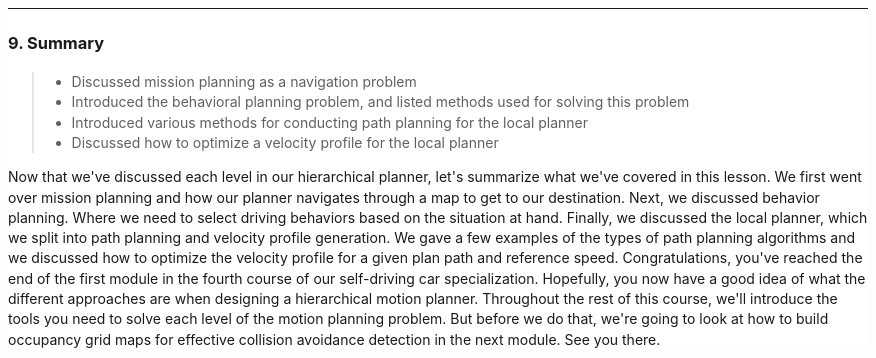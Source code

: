
---

### 9. Summary

> - Discussed mission planning as a navigation problem 
> - Introduced the behavioral planning problem, and listed methods used for solving this problem
> - Introduced various methods for conducting path planning for the local planner
> - Discussed how to optimize a velocity profile for the local planner

Now that we've discussed each level in our hierarchical planner, let's summarize what we've covered in this lesson. We first went over mission planning and how our planner navigates through a map to get to our destination. Next, we discussed behavior planning. Where we need to select driving behaviors based on the situation at hand. Finally, we discussed the local planner, which we split into path planning and velocity profile generation. We gave a few examples of the types of path planning algorithms and we discussed how to optimize the velocity profile for a given plan path and reference speed. Congratulations, you've reached the end of the first module in the fourth course of our self-driving car specialization. Hopefully, you now have a good idea of what the different approaches are when designing a hierarchical motion planner. Throughout the rest of this course, we'll introduce the tools you need to solve each level of the motion planning problem. But before we do that, we're going to look at how to build occupancy grid maps for effective collision avoidance detection in the next module. See you there.
